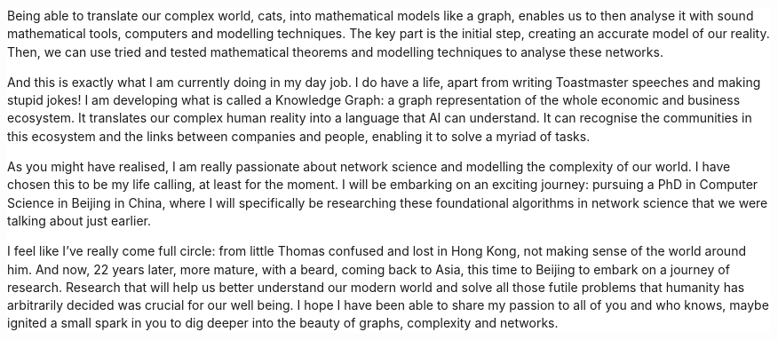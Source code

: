 Being able to translate our complex world, cats, into mathematical models like a graph, enables us to then analyse it with sound mathematical tools, computers and modelling techniques. The key part is the initial step, creating an accurate model of our reality. Then, we can use tried and tested mathematical theorems and modelling techniques to analyse these networks.

And this is exactly what I am currently doing in my day job. I do have a life, apart from writing Toastmaster speeches and making stupid jokes! I am developing what is called a Knowledge Graph: a graph representation of the whole economic and business ecosystem. It translates our complex human reality into a language that AI can understand. It can recognise the communities in this ecosystem and the links between companies and people, enabling it to solve a myriad of tasks.

As you might have realised, I am really passionate about network science and modelling the complexity of our world. I have chosen this to be my life calling, at least for the moment. I will be embarking on an exciting journey: pursuing a PhD in Computer Science in Beijing in China, where I will specifically be researching these foundational algorithms in network science that we were talking about just earlier.

I feel like I’ve really come full circle: from little Thomas confused and lost in Hong Kong, not making sense of the world around him. And now, 22 years later, more mature, with a beard, coming back to Asia, this time to Beijing to embark on a journey of research. Research that will help us better understand our modern world and solve all those futile problems that humanity has arbitrarily decided was crucial for our well being. I hope I have been able to share my passion to all of you and who knows, maybe ignited a small spark in you to dig deeper into the beauty of graphs, complexity and networks.
